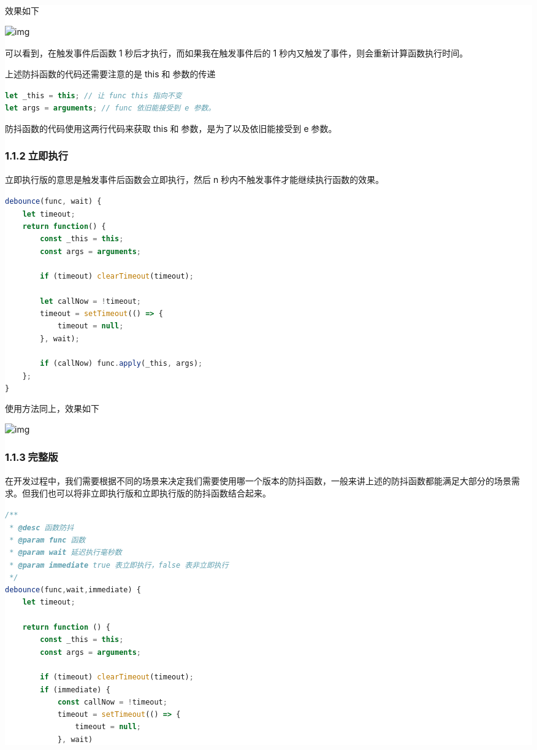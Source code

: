 效果如下

![img](https://upload-images.jianshu.io/upload_images/4842858-1f6389b9dd9e5ef9.gif?imageMogr2/auto-orient/strip|imageView2/2/w/1134/format/webp)

可以看到，在触发事件后函数 1 秒后才执行，而如果我在触发事件后的 1 秒内又触发了事件，则会重新计算函数执行时间。

上述防抖函数的代码还需要注意的是 this 和 参数的传递

```jsx
let _this = this; // 让 func this 指向不变
let args = arguments; // func 依旧能接受到 e 参数。
```

防抖函数的代码使用这两行代码来获取 this 和 参数，是为了以及依旧能接受到 e 参数。



### 1.1.2 立即执行

立即执行版的意思是触发事件后函数会立即执行，然后 n 秒内不触发事件才能继续执行函数的效果。

```js
debounce(func, wait) {
    let timeout;
    return function() {
        const _this = this;
        const args = arguments;

        if (timeout) clearTimeout(timeout);
        
        let callNow = !timeout;
        timeout = setTimeout(() => {
            timeout = null;
        }, wait);

        if (callNow) func.apply(_this, args);
    };
}
```

使用方法同上，效果如下

![img](https://upload-images.jianshu.io/upload_images/4842858-067785c056f182d8.gif?imageMogr2/auto-orient/strip|imageView2/2/w/1140/format/webp)



### 1.1.3 完整版

在开发过程中，我们需要根据不同的场景来决定我们需要使用哪一个版本的防抖函数，一般来讲上述的防抖函数都能满足大部分的场景需求。但我们也可以将非立即执行版和立即执行版的防抖函数结合起来。

```js
/**
 * @desc 函数防抖
 * @param func 函数
 * @param wait 延迟执行毫秒数
 * @param immediate true 表立即执行，false 表非立即执行
 */
debounce(func,wait,immediate) {
    let timeout;

    return function () {
        const _this = this;
        const args = arguments;

        if (timeout) clearTimeout(timeout);
        if (immediate) {
            const callNow = !timeout;
            timeout = setTimeout(() => {
                timeout = null;
            }, wait)
```